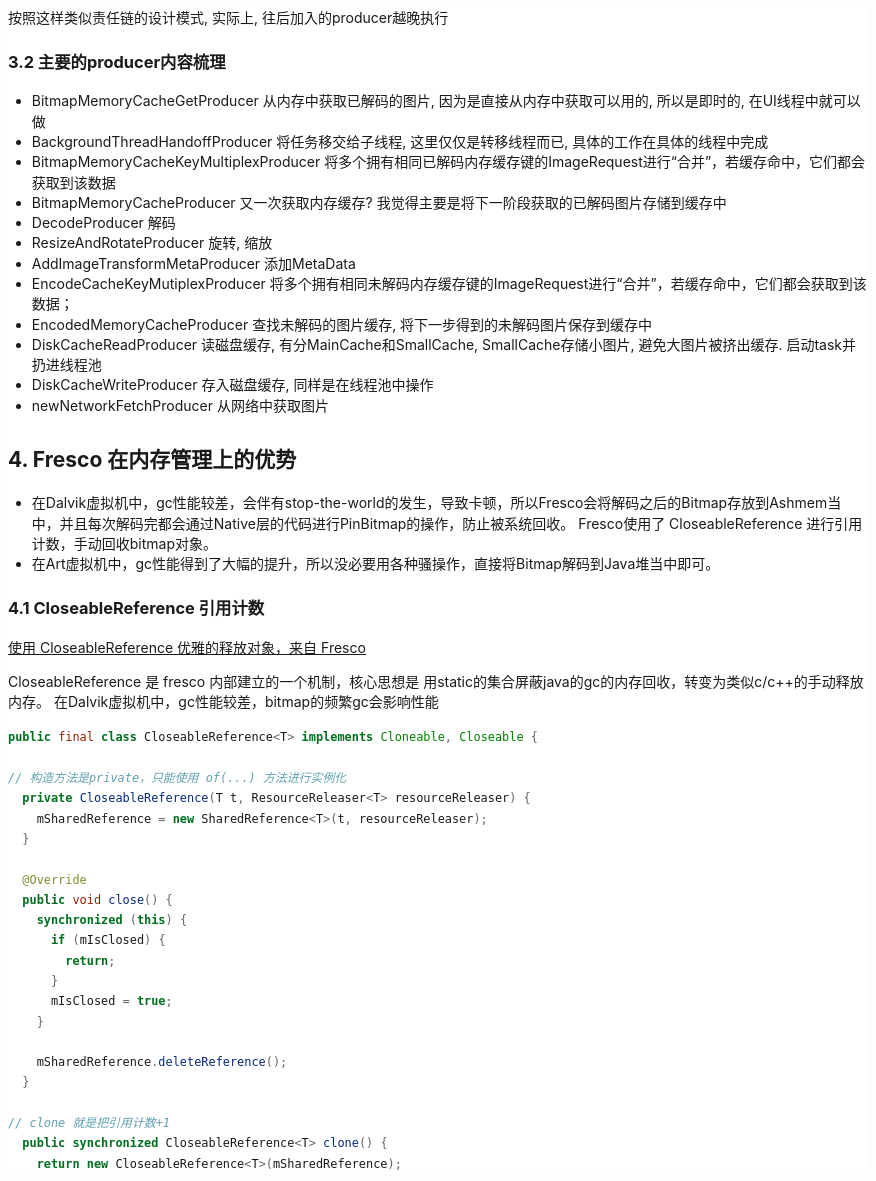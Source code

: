 按照这样类似责任链的设计模式, 实际上, 往后加入的producer越晚执行

### 3.2 主要的producer内容梳理

* BitmapMemoryCacheGetProducer
从内存中获取已解码的图片, 因为是直接从内存中获取可以用的, 所以是即时的, 在UI线程中就可以做
* BackgroundThreadHandoffProducer
将任务移交给子线程, 这里仅仅是转移线程而已, 具体的工作在具体的线程中完成
* BitmapMemoryCacheKeyMultiplexProducer
将多个拥有相同已解码内存缓存键的ImageRequest进行“合并”，若缓存命中，它们都会获取到该数据
* BitmapMemoryCacheProducer
又一次获取内存缓存? 我觉得主要是将下一阶段获取的已解码图片存储到缓存中
* DecodeProducer
解码
* ResizeAndRotateProducer
旋转, 缩放
* AddImageTransformMetaProducer
添加MetaData
* EncodeCacheKeyMutiplexProducer
将多个拥有相同未解码内存缓存键的ImageRequest进行“合并”，若缓存命中，它们都会获取到该数据；
* EncodedMemoryCacheProducer
查找未解码的图片缓存, 将下一步得到的未解码图片保存到缓存中
* DiskCacheReadProducer
读磁盘缓存, 有分MainCache和SmallCache, SmallCache存储小图片, 避免大图片被挤出缓存. 启动task并扔进线程池
* DiskCacheWriteProducer
存入磁盘缓存, 同样是在线程池中操作
* newNetworkFetchProducer
从网络中获取图片

## 4. Fresco 在内存管理上的优势

  - 在Dalvik虚拟机中，gc性能较差，会伴有stop-the-world的发生，导致卡顿，所以Fresco会将解码之后的Bitmap存放到Ashmem当中，并且每次解码完都会通过Native层的代码进行PinBitmap的操作，防止被系统回收。 Fresco使用了 CloseableReference 进行引用计数，手动回收bitmap对象。
  - 在Art虚拟机中，gc性能得到了大幅的提升，所以没必要用各种骚操作，直接将Bitmap解码到Java堆当中即可。

### 4.1 CloseableReference 引用计数

[使用 CloseableReference 优雅的释放对象，来自 Fresco](https://juejin.cn/post/7026540580788240415#heading-3)

CloseableReference 是 fresco 内部建立的一个机制，核心思想是 用static的集合屏蔽java的gc的内存回收，转变为类似c/c++的手动释放内存。
在Dalvik虚拟机中，gc性能较差，bitmap的频繁gc会影响性能

```java
public final class CloseableReference<T> implements Cloneable, Closeable {

// 构造方法是private，只能使用 of(...) 方法进行实例化
  private CloseableReference(T t, ResourceReleaser<T> resourceReleaser) {
    mSharedReference = new SharedReference<T>(t, resourceReleaser);
  }

  @Override
  public void close() {
    synchronized (this) {
      if (mIsClosed) {
        return;
      }
      mIsClosed = true;
    }

    mSharedReference.deleteReference();
  }

// clone 就是把引用计数+1
  public synchronized CloseableReference<T> clone() {
    return new CloseableReference<T>(mSharedReference);
```